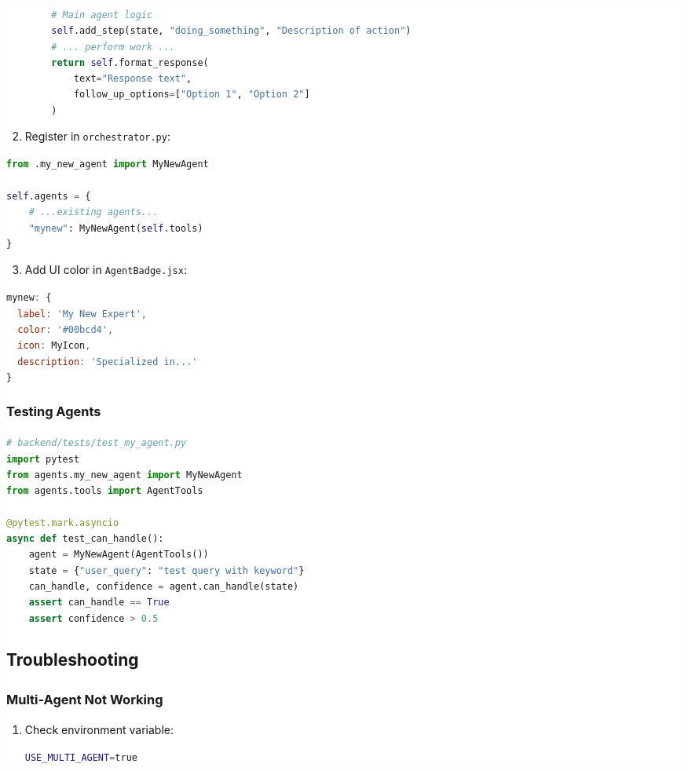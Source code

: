 ```python
        # Main agent logic
        self.add_step(state, "doing_something", "Description of action")
        # ... perform work ...
        return self.format_response(
            text="Response text",
            follow_up_options=["Option 1", "Option 2"]
        )
```

2. Register in `orchestrator.py`:
```python
from .my_new_agent import MyNewAgent

self.agents = {
    # ...existing agents...
    "mynew": MyNewAgent(self.tools)
}
```

3. Add UI color in `AgentBadge.jsx`:
```javascript
mynew: {
  label: 'My New Expert',
  color: '#00bcd4',
  icon: MyIcon,
  description: 'Specialized in...'
}
```

### Testing Agents

```python
# backend/tests/test_my_agent.py
import pytest
from agents.my_new_agent import MyNewAgent
from agents.tools import AgentTools

@pytest.mark.asyncio
async def test_can_handle():
    agent = MyNewAgent(AgentTools())
    state = {"user_query": "test query with keyword"}
    can_handle, confidence = agent.can_handle(state)
    assert can_handle == True
    assert confidence > 0.5
```

## Troubleshooting

### Multi-Agent Not Working

1. Check environment variable:
   ```bash
   USE_MULTI_AGENT=true
   ```
